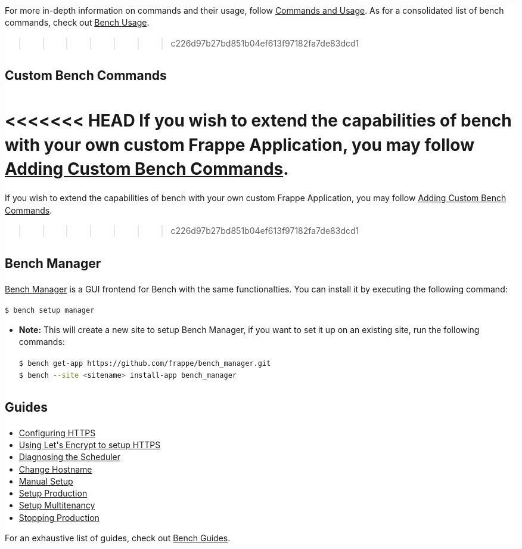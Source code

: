 
For more in-depth information on commands and their usage, follow [Commands and Usage](https://github.com/frappe/bench/blob/master/docs/commands_and_usage.md). As for a consolidated list of bench commands, check out [Bench Usage](https://github.com/frappe/bench/blob/master/docs/bench_usage.md).
>>>>>>> c226d97b27bd851b04ef613f97182fa7de83dcd1


## Custom Bench Commands

<<<<<<< HEAD
If you wish to extend the capabilities of bench with your own custom Frappe Application, you may follow [Adding Custom Bench Commands](https://github.com/frappe/bench/blob/develop/docs/bench_custom_cmd.md).
=======
If you wish to extend the capabilities of bench with your own custom Frappe Application, you may follow [Adding Custom Bench Commands](https://github.com/frappe/bench/blob/master/docs/bench_custom_cmd.md).
>>>>>>> c226d97b27bd851b04ef613f97182fa7de83dcd1


## Bench Manager

[Bench Manager](https://github.com/frappe/bench_manager) is a GUI frontend for Bench with the same functionalties. You can install it by executing the following command:

```sh
$ bench setup manager
```

 - **Note:** This will create a new site to setup Bench Manager, if you want to set it up on an existing site, run the following commands:

	```sh
	$ bench get-app https://github.com/frappe/bench_manager.git
	$ bench --site <sitename> install-app bench_manager
	```


## Guides

- [Configuring HTTPS](https://frappe.io/docs/user/en/bench/guides/configuring-https.html)
- [Using Let's Encrypt to setup HTTPS](https://frappe.io/docs/user/en/bench/guides/lets-encrypt-ssl-setup.html)
- [Diagnosing the Scheduler](https://frappe.io/docs/user/en/bench/guides/diagnosing-the-scheduler.html)
- [Change Hostname](https://frappe.io/docs/user/en/bench/guides/adding-custom-domains)
- [Manual Setup](https://frappe.io/docs/user/en/bench/guides/manual-setup.html)
- [Setup Production](https://frappe.io/docs/user/en/bench/guides/setup-production.html)
- [Setup Multitenancy](https://frappe.io/docs/user/en/bench/guides/setup-multitenancy.html)
- [Stopping Production](https://github.com/frappe/bench/wiki/Stopping-Production-and-starting-Development)

For an exhaustive list of guides, check out [Bench Guides](https://frappe.io/docs/user/en/bench/guides).
